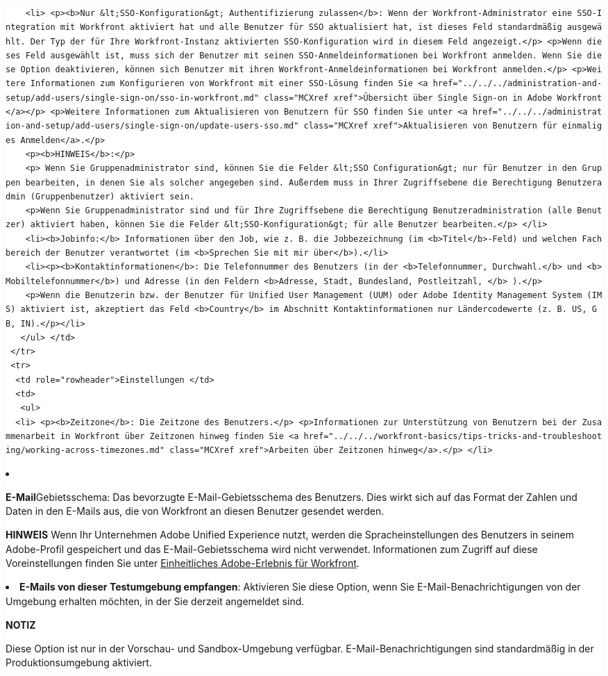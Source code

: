         <li> <p><b>Nur &lt;SSO-Konfiguration&gt; Authentifizierung zulassen</b>: Wenn der Workfront-Administrator eine SSO-Integration mit Workfront aktiviert hat und alle Benutzer für SSO aktualisiert hat, ist dieses Feld standardmäßig ausgewählt. Der Typ der für Ihre Workfront-Instanz aktivierten SSO-Konfiguration wird in diesem Feld angezeigt.</p> <p>Wenn dieses Feld ausgewählt ist, muss sich der Benutzer mit seinen SSO-Anmeldeinformationen bei Workfront anmelden. Wenn Sie diese Option deaktivieren, können sich Benutzer mit ihren Workfront-Anmeldeinformationen bei Workfront anmelden.</p> <p>Weitere Informationen zum Konfigurieren von Workfront mit einer SSO-Lösung finden Sie <a href="../../../administration-and-setup/add-users/single-sign-on/sso-in-workfront.md" class="MCXref xref">Übersicht über Single Sign-on in Adobe Workfront</a></p> <p>Weitere Informationen zum Aktualisieren von Benutzern für SSO finden Sie unter <a href="../../../administration-and-setup/add-users/single-sign-on/update-users-sso.md" class="MCXref xref">Aktualisieren von Benutzern für einmaliges Anmelden</a>.</p> 
        <p><b>HINWEIS</b>:</p> 
        <p> Wenn Sie Gruppenadministrator sind, können Sie die Felder &lt;SSO Configuration&gt; nur für Benutzer in den Gruppen bearbeiten, in denen Sie als solcher angegeben sind. Außerdem muss in Ihrer Zugriffsebene die Berechtigung Benutzeradmin (Gruppenbenutzer) aktiviert sein.
        <p>Wenn Sie Gruppenadministrator sind und für Ihre Zugriffsebene die Berechtigung Benutzeradministration (alle Benutzer) aktiviert haben, können Sie die Felder &lt;SSO-Konfiguration&gt; für alle Benutzer bearbeiten.</p> </li> 
        <li><b>Jobinfo:</b> Informationen über den Job, wie z. B. die Jobbezeichnung (im <b>Titel</b>-Feld) und welchen Fachbereich der Benutzer verantwortet (im <b>Sprechen Sie mit mir über</b>).</li> 
        <li><p><b>Kontaktinformationen</b>: Die Telefonnummer des Benutzers (in der <b>Telefonnummer, Durchwahl.</b> und <b>Mobiltelefonnummer</b>) und Adresse (in den Feldern <b>Adresse, Stadt, Bundesland, Postleitzahl, </b> ).</p>
        <p>Wenn die Benutzerin bzw. der Benutzer für Unified User Management (UUM) oder Adobe Identity Management System (IMS) aktiviert ist, akzeptiert das Feld <b>Country</b> im Abschnitt Kontaktinformationen nur Ländercodewerte (z. B. US, GB, IN).</p></li>
       </ul> </td> 
     </tr> 
     <tr> 
      <td role="rowheader">Einstellungen </td> 
      <td> 
       <ul> 
      <li> <p><b>Zeitzone</b>: Die Zeitzone des Benutzers.</p> <p>Informationen zur Unterstützung von Benutzern bei der Zusammenarbeit in Workfront über Zeitzonen hinweg finden Sie <a href="../../../workfront-basics/tips-tricks-and-troubleshooting/working-across-timezones.md" class="MCXref xref">Arbeiten über Zeitzonen hinweg</a>.</p> </li>

   <li><p><b>E-Mail</b>Gebietsschema: Das bevorzugte E-Mail-Gebietsschema des Benutzers. Dies wirkt sich auf das Format der Zahlen und Daten in den E-Mails aus, die von Workfront an diesen Benutzer gesendet werden.</p>
      <p><b>HINWEIS</b> Wenn Ihr Unternehmen Adobe Unified Experience nutzt, werden die Spracheinstellungen des Benutzers in seinem Adobe-Profil gespeichert und das E-Mail-Gebietsschema wird nicht verwendet. Informationen zum Zugriff auf diese Voreinstellungen finden Sie unter <a href="/help/quicksilver/workfront-basics/navigate-workfront/workfront-navigation/adobe-unified-experience.md">Einheitliches Adobe-Erlebnis für Workfront</a>.</p></li>

   <li><b>E-Mails von dieser Testumgebung empfangen</b>: Aktivieren Sie diese Option, wenn Sie E-Mail-Benachrichtigungen von der Umgebung erhalten möchten, in der Sie derzeit angemeldet sind.
      <p><b>NOTIZ</b></p>
      <p>Diese Option ist nur in der Vorschau- und Sandbox-Umgebung verfügbar. E-Mail-Benachrichtigungen sind standardmäßig in der Produktionsumgebung aktiviert. </p>
      </li>
